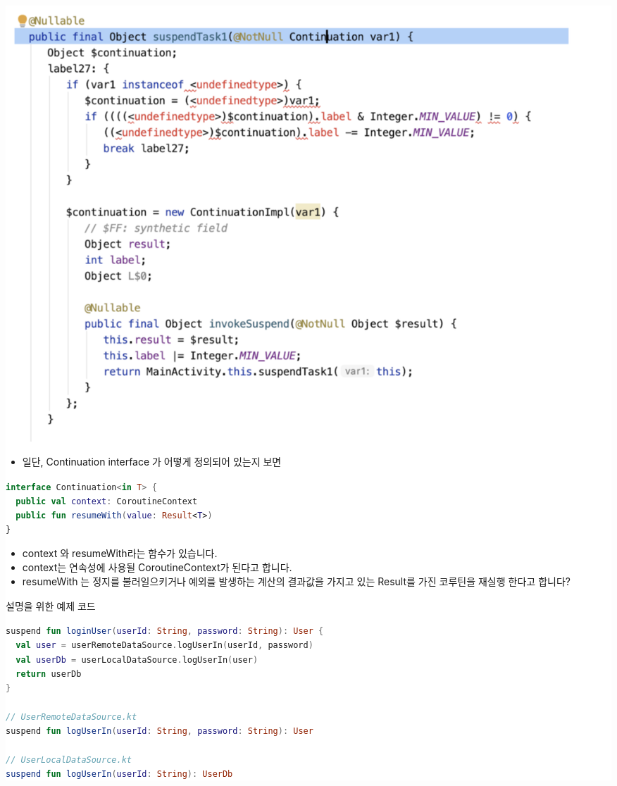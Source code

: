 ![Untitled](assets/images/corutine-img-6.png)

- 일단, Continuation interface 가 어떻게 정의되어 있는지 보면

```kotlin
interface Continuation<in T> {
  public val context: CoroutineContext
  public fun resumeWith(value: Result<T>)
}
```

- context 와 resumeWith라는 함수가 있습니다.
- context는 연속성에 사용될 CoroutineContext가 된다고 합니다.
- resumeWith 는 정지를 불러일으키거나 예외를 발생하는 계산의 결과값을 가지고 있는 Result를 가진 코루틴을 재실행 한다고 합니다?

설명을 위한 예제 코드

```kotlin
suspend fun loginUser(userId: String, password: String): User {
  val user = userRemoteDataSource.logUserIn(userId, password)
  val userDb = userLocalDataSource.logUserIn(user)
  return userDb
}

// UserRemoteDataSource.kt
suspend fun logUserIn(userId: String, password: String): User

// UserLocalDataSource.kt
suspend fun logUserIn(userId: String): UserDb
```
